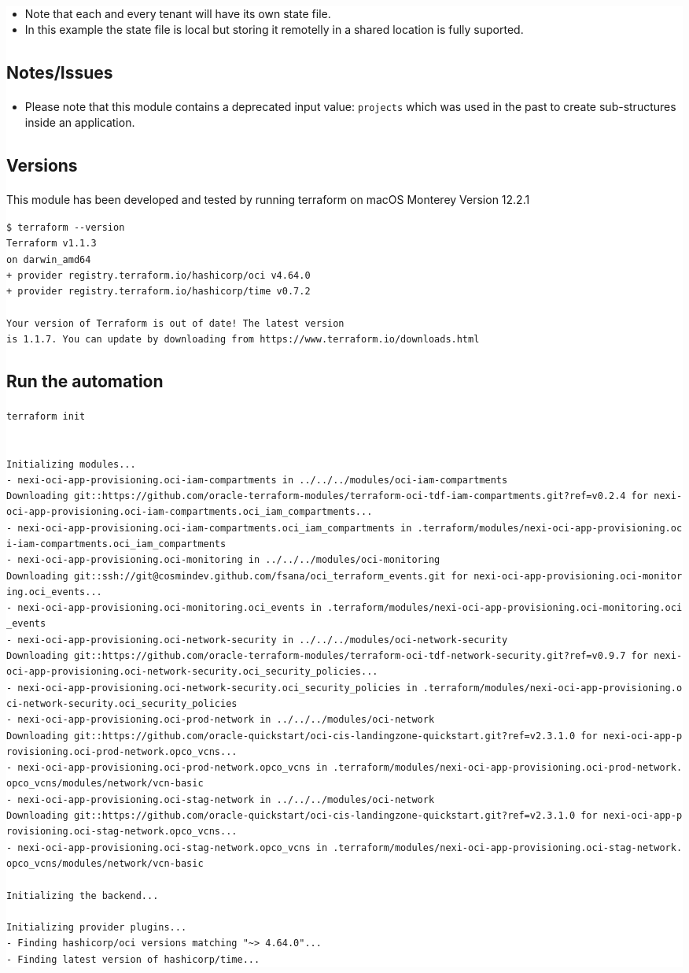 - Note that each and every tenant will have its own state file.
- In this example the state file is local but storing it remotelly in a shared location is fully suported.


## Notes/Issues

- Please note that this module contains a deprecated input value: ```projects``` which was used in the past to create sub-structures inside an application. 

## Versions

This module has been developed and tested by running terraform on macOS Monterey Version 12.2.1 

```
$ terraform --version
Terraform v1.1.3
on darwin_amd64
+ provider registry.terraform.io/hashicorp/oci v4.64.0
+ provider registry.terraform.io/hashicorp/time v0.7.2

Your version of Terraform is out of date! The latest version
is 1.1.7. You can update by downloading from https://www.terraform.io/downloads.html

```

## Run the automation

```
terraform init


Initializing modules...
- nexi-oci-app-provisioning.oci-iam-compartments in ../../../modules/oci-iam-compartments
Downloading git::https://github.com/oracle-terraform-modules/terraform-oci-tdf-iam-compartments.git?ref=v0.2.4 for nexi-oci-app-provisioning.oci-iam-compartments.oci_iam_compartments...
- nexi-oci-app-provisioning.oci-iam-compartments.oci_iam_compartments in .terraform/modules/nexi-oci-app-provisioning.oci-iam-compartments.oci_iam_compartments
- nexi-oci-app-provisioning.oci-monitoring in ../../../modules/oci-monitoring
Downloading git::ssh://git@cosmindev.github.com/fsana/oci_terraform_events.git for nexi-oci-app-provisioning.oci-monitoring.oci_events...
- nexi-oci-app-provisioning.oci-monitoring.oci_events in .terraform/modules/nexi-oci-app-provisioning.oci-monitoring.oci_events
- nexi-oci-app-provisioning.oci-network-security in ../../../modules/oci-network-security
Downloading git::https://github.com/oracle-terraform-modules/terraform-oci-tdf-network-security.git?ref=v0.9.7 for nexi-oci-app-provisioning.oci-network-security.oci_security_policies...
- nexi-oci-app-provisioning.oci-network-security.oci_security_policies in .terraform/modules/nexi-oci-app-provisioning.oci-network-security.oci_security_policies
- nexi-oci-app-provisioning.oci-prod-network in ../../../modules/oci-network
Downloading git::https://github.com/oracle-quickstart/oci-cis-landingzone-quickstart.git?ref=v2.3.1.0 for nexi-oci-app-provisioning.oci-prod-network.opco_vcns...
- nexi-oci-app-provisioning.oci-prod-network.opco_vcns in .terraform/modules/nexi-oci-app-provisioning.oci-prod-network.opco_vcns/modules/network/vcn-basic
- nexi-oci-app-provisioning.oci-stag-network in ../../../modules/oci-network
Downloading git::https://github.com/oracle-quickstart/oci-cis-landingzone-quickstart.git?ref=v2.3.1.0 for nexi-oci-app-provisioning.oci-stag-network.opco_vcns...
- nexi-oci-app-provisioning.oci-stag-network.opco_vcns in .terraform/modules/nexi-oci-app-provisioning.oci-stag-network.opco_vcns/modules/network/vcn-basic

Initializing the backend...

Initializing provider plugins...
- Finding hashicorp/oci versions matching "~> 4.64.0"...
- Finding latest version of hashicorp/time...
```